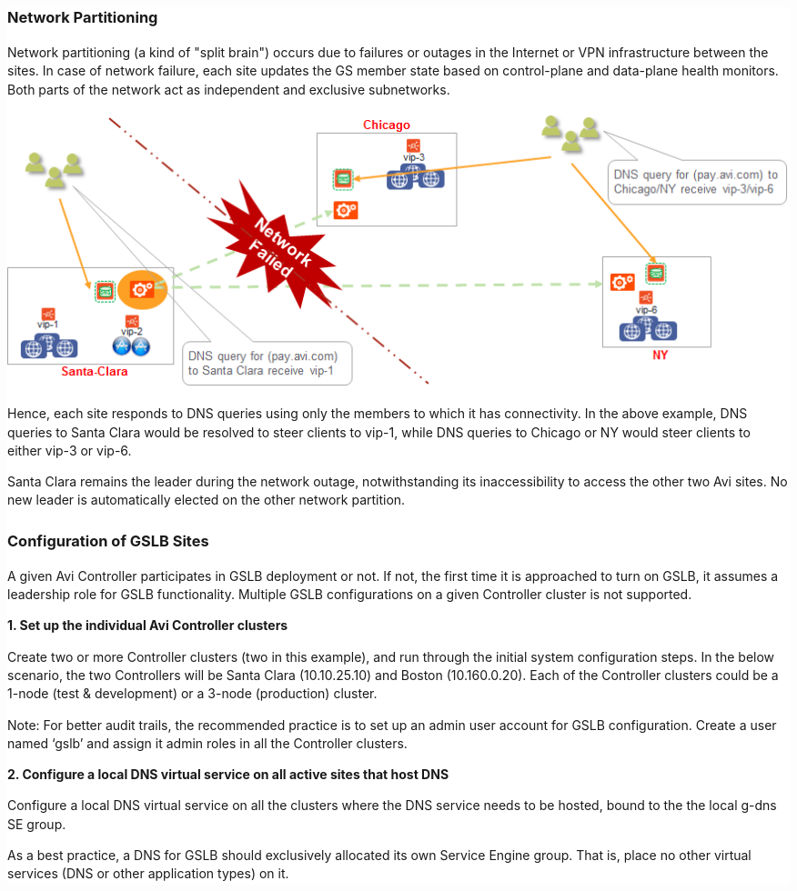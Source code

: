 ### Network Partitioning

Network partitioning (a kind of "split brain") occurs due to failures or outages in the Internet or VPN infrastructure between the sites. In case of network failure, each site updates the GS member state based on control-plane and data-plane health monitors. Both parts of the network act as independent and exclusive subnetworks.

<a href="img/network-partitioning.png"><img class="size-full wp-image-17704 aligncenter" src="img/network-partitioning.png" alt="Network partitioning" width="868" height="303"></a>

Hence, each site responds to DNS queries using only the members to which it has connectivity. In the above example, DNS queries to Santa Clara would be resolved to steer clients to vip-1, while DNS queries to Chicago or NY would steer clients to either vip-3 or vip-6.

Santa Clara remains the leader during the network outage, notwithstanding its inaccessibility to access the other two Avi sites. No new leader is automatically elected on the other network partition.

### Configuration of GSLB Sites

A given Avi Controller participates in GSLB deployment or not. If not, the first time it is approached to turn on GSLB, it assumes a leadership role for GSLB functionality. Multiple GSLB configurations on a given Controller cluster is not supported.

****1. Set up the individual Avi Controller clusters****

Create two or more Controller clusters (two in this example), and run through the initial system configuration steps. In the below scenario, the two Controllers will be Santa Clara (10.10.25.10) and Boston (10.160.0.20). Each of the Controller clusters could be a 1-node (test & development) or a 3-node (production) cluster. 

Note: For better audit trails, the recommended practice is to set up an admin user account for GSLB configuration. Create a user named ‘gslb’ and assign it admin roles in all the Controller clusters.

****2. <a></a>Configure a local DNS virtual service on all active sites that host DNS****

Configure a local DNS virtual service on all the clusters where the DNS service needs to be hosted, bound to the the local g-dns SE group.

As a best practice, a DNS for GSLB should exclusively allocated its own Service Engine group. That is, place no other virtual services (DNS or other application types) on it.

